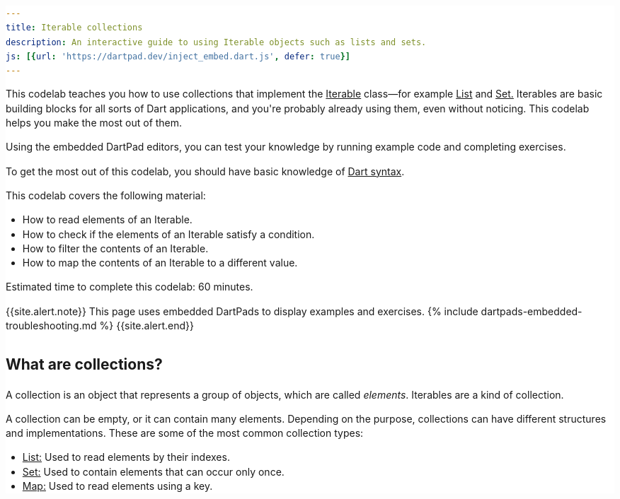 ```yaml
---
title: Iterable collections
description: An interactive guide to using Iterable objects such as lists and sets.
js: [{url: 'https://dartpad.dev/inject_embed.dart.js', defer: true}]
---
```

<?code-excerpt replace="/ *\/\/\s+ignore_for_file:[^\n]+\n//g; /(^|\n) *\/\/\s+ignore:[^\n]+\n/$1/g; /(\n[^\n]+) *\/\/\s+ignore:[^\n]+\n/$1\n/g"?>
<?code-excerpt plaster="none"?>

This codelab teaches you how to use collections that
implement the [Iterable][iterable class] class—for example
[List][list class] and [Set.][set class]
Iterables are basic building blocks for
all sorts of Dart applications,
and you're probably already using them,
even without noticing.
This codelab helps you make the most out of them.

Using the embedded DartPad editors,
you can test your knowledge by
running example code and completing exercises.

To get the most out of this codelab,
you should have basic knowledge of [Dart syntax](/language).

This codelab covers the following material:

* How to read elements of an Iterable.
* How to check if the elements of an Iterable satisfy a condition.
* How to filter the contents of an Iterable.
* How to map the contents of an Iterable to a different value.

Estimated time to complete this codelab: 60 minutes.

{{site.alert.note}}
  This page uses embedded DartPads to display examples and exercises.
  {% include dartpads-embedded-troubleshooting.md %}
{{site.alert.end}}

## What are collections?

A collection is an object that
represents a group of objects, which are called _elements_. 
Iterables are a kind of collection.

A collection can be empty, or it can contain many elements.
Depending on the purpose,
collections can have different structures and implementations.
These are some of the most common collection types:

* [List:][list class] Used to read elements by their indexes.
* [Set:][set class] Used to contain elements that can occur only once.
* [Map:][map class] Used to read elements using a key.


[hashmap class]: {{site.dart-api}}/{{site.data.pkg-vers.SDK.channel}}/dart-collection/HashMap-class.html
[iterable class]: {{site.dart-api}}/{{site.data.pkg-vers.SDK.channel}}/dart-core/Iterable-class.html
[iterator class]: {{site.dart-api}}/{{site.data.pkg-vers.SDK.channel}}/dart-core/Iterator-class.html
[list class]: {{site.dart-api}}/{{site.data.pkg-vers.SDK.channel}}/dart-core/List-class.html
[map class]: {{site.dart-api}}/{{site.data.pkg-vers.SDK.channel}}/dart-core/Map-class.html
[set class]: {{site.dart-api}}/{{site.data.pkg-vers.SDK.channel}}/dart-core/Set-class.html
[StateError class]: {{site.dart-api}}/{{site.data.pkg-vers.SDK.channel}}/dart-core/StateError-class.html
[String class]: {{site.dart-api}}/{{site.data.pkg-vers.SDK.channel}}/dart-core/String-class.html
